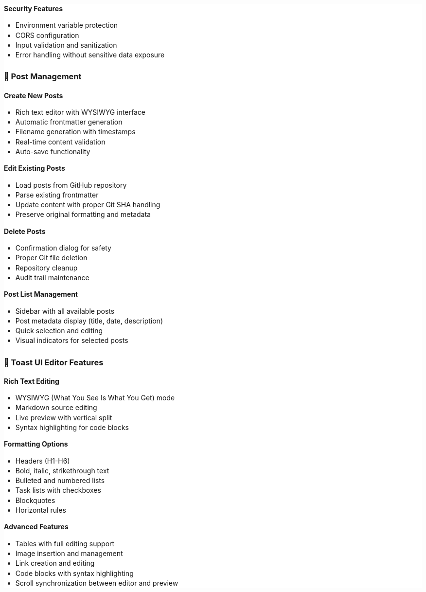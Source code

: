 **Security Features**
- Environment variable protection
- CORS configuration
- Input validation and sanitization
- Error handling without sensitive data exposure

### 📝 Post Management

**Create New Posts**
- Rich text editor with WYSIWYG interface
- Automatic frontmatter generation
- Filename generation with timestamps
- Real-time content validation
- Auto-save functionality

**Edit Existing Posts**
- Load posts from GitHub repository
- Parse existing frontmatter
- Update content with proper Git SHA handling
- Preserve original formatting and metadata

**Delete Posts**
- Confirmation dialog for safety
- Proper Git file deletion
- Repository cleanup
- Audit trail maintenance

**Post List Management**
- Sidebar with all available posts
- Post metadata display (title, date, description)
- Quick selection and editing
- Visual indicators for selected posts

### 🎨 Toast UI Editor Features

**Rich Text Editing**
- WYSIWYG (What You See Is What You Get) mode
- Markdown source editing
- Live preview with vertical split
- Syntax highlighting for code blocks

**Formatting Options**
- Headers (H1-H6)
- Bold, italic, strikethrough text
- Bulleted and numbered lists
- Task lists with checkboxes
- Blockquotes
- Horizontal rules

**Advanced Features**
- Tables with full editing support
- Image insertion and management
- Link creation and editing
- Code blocks with syntax highlighting
- Scroll synchronization between editor and preview
